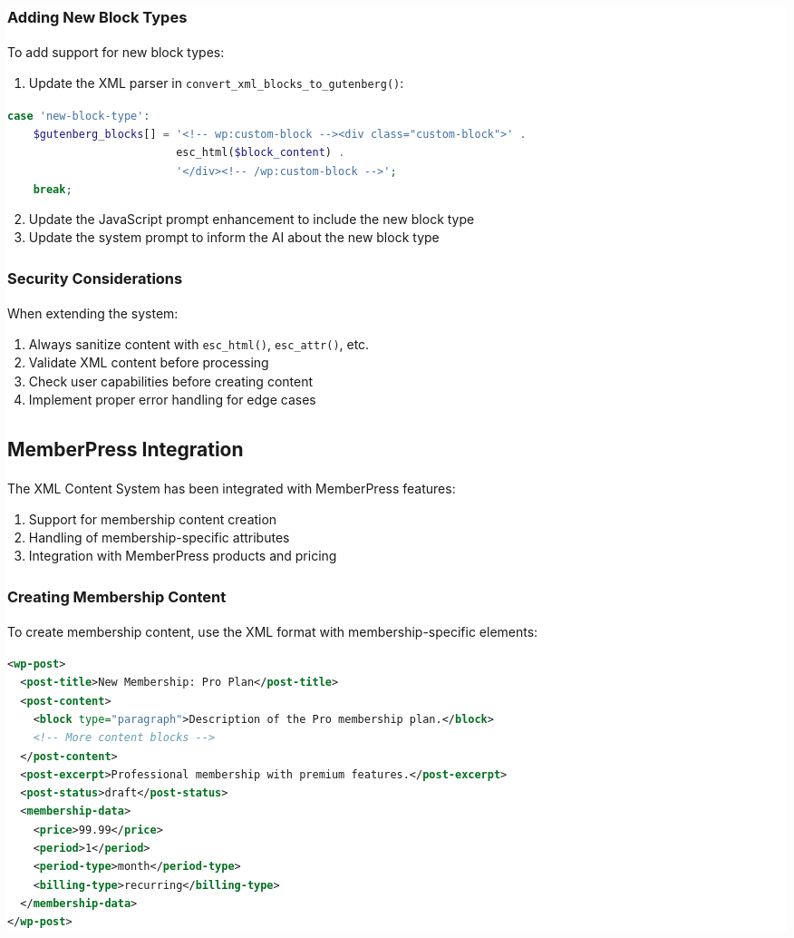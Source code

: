 ### Adding New Block Types

To add support for new block types:

1. Update the XML parser in `convert_xml_blocks_to_gutenberg()`:

```php
case 'new-block-type':
    $gutenberg_blocks[] = '<!-- wp:custom-block --><div class="custom-block">' . 
                          esc_html($block_content) . 
                          '</div><!-- /wp:custom-block -->';
    break;
```

2. Update the JavaScript prompt enhancement to include the new block type
3. Update the system prompt to inform the AI about the new block type

### Security Considerations

When extending the system:

1. Always sanitize content with `esc_html()`, `esc_attr()`, etc.
2. Validate XML content before processing
3. Check user capabilities before creating content
4. Implement proper error handling for edge cases

## MemberPress Integration

The XML Content System has been integrated with MemberPress features:

1. Support for membership content creation
2. Handling of membership-specific attributes
3. Integration with MemberPress products and pricing

### Creating Membership Content

To create membership content, use the XML format with membership-specific elements:

```xml
<wp-post>
  <post-title>New Membership: Pro Plan</post-title>
  <post-content>
    <block type="paragraph">Description of the Pro membership plan.</block>
    <!-- More content blocks -->
  </post-content>
  <post-excerpt>Professional membership with premium features.</post-excerpt>
  <post-status>draft</post-status>
  <membership-data>
    <price>99.99</price>
    <period>1</period>
    <period-type>month</period-type>
    <billing-type>recurring</billing-type>
  </membership-data>
</wp-post>
```
